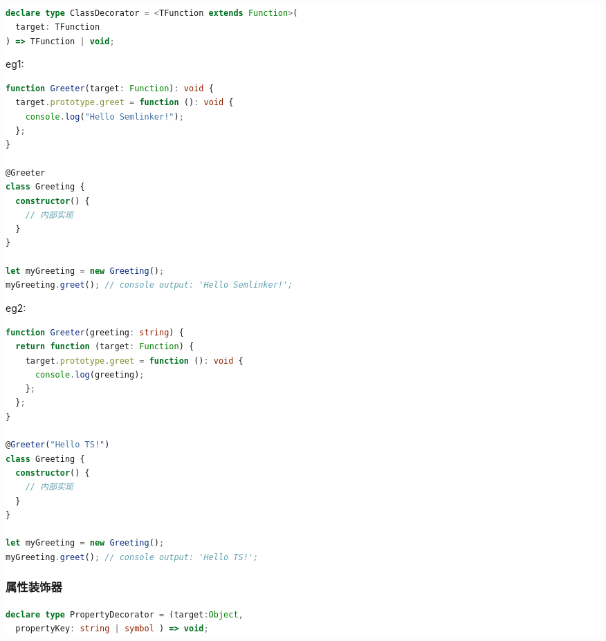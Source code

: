 ```ts
declare type ClassDecorator = <TFunction extends Function>(
  target: TFunction
) => TFunction | void;
```

eg1: 

```ts
function Greeter(target: Function): void {
  target.prototype.greet = function (): void {
    console.log("Hello Semlinker!");
  };
}

@Greeter
class Greeting {
  constructor() {
    // 内部实现
  }
}

let myGreeting = new Greeting();
myGreeting.greet(); // console output: 'Hello Semlinker!';
```

eg2:

```ts
function Greeter(greeting: string) {
  return function (target: Function) {
    target.prototype.greet = function (): void {
      console.log(greeting);
    };
  };
}

@Greeter("Hello TS!")
class Greeting {
  constructor() {
    // 内部实现
  }
}

let myGreeting = new Greeting();
myGreeting.greet(); // console output: 'Hello TS!';
```

### 属性装饰器

```ts
declare type PropertyDecorator = (target:Object, 
  propertyKey: string | symbol ) => void;
```
